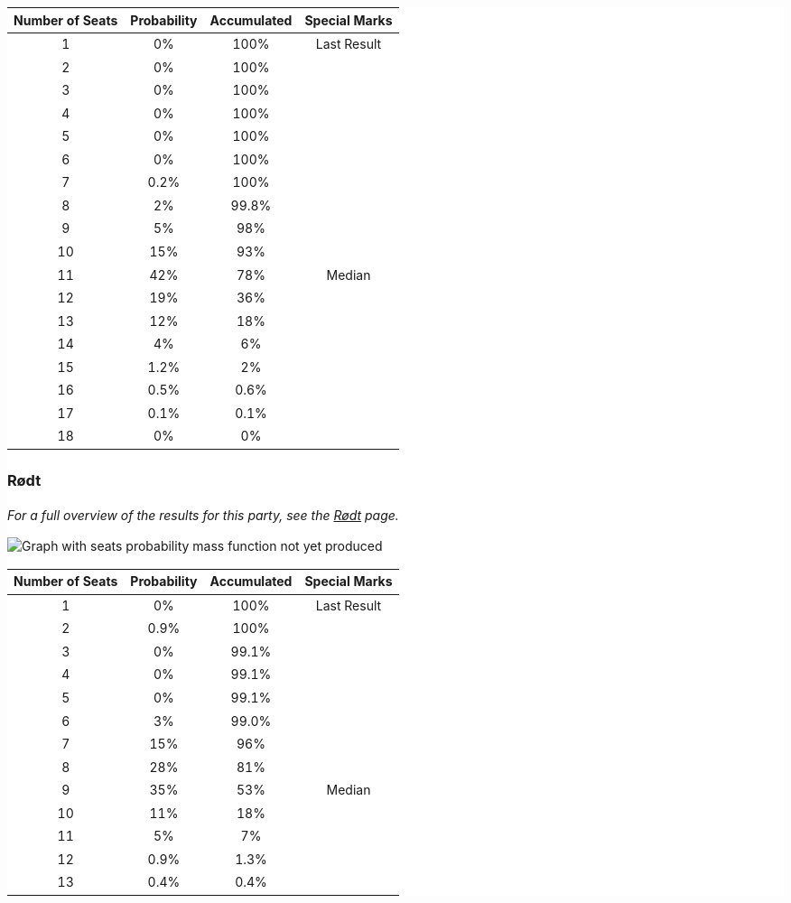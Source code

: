 | Number of Seats | Probability | Accumulated | Special Marks |
|:---------------:|:-----------:|:-----------:|:-------------:|
| 1 | 0% | 100% | Last Result |
| 2 | 0% | 100% |  |
| 3 | 0% | 100% |  |
| 4 | 0% | 100% |  |
| 5 | 0% | 100% |  |
| 6 | 0% | 100% |  |
| 7 | 0.2% | 100% |  |
| 8 | 2% | 99.8% |  |
| 9 | 5% | 98% |  |
| 10 | 15% | 93% |  |
| 11 | 42% | 78% | Median |
| 12 | 19% | 36% |  |
| 13 | 12% | 18% |  |
| 14 | 4% | 6% |  |
| 15 | 1.2% | 2% |  |
| 16 | 0.5% | 0.6% |  |
| 17 | 0.1% | 0.1% |  |
| 18 | 0% | 0% |  |

### Rødt

*For a full overview of the results for this party, see the [Rødt](party-rødt.html) page.*

![Graph with seats probability mass function not yet produced](2021-08-21-Sentio-seats-pmf-rødt.png "Seats Probability Mass Function")

| Number of Seats | Probability | Accumulated | Special Marks |
|:---------------:|:-----------:|:-----------:|:-------------:|
| 1 | 0% | 100% | Last Result |
| 2 | 0.9% | 100% |  |
| 3 | 0% | 99.1% |  |
| 4 | 0% | 99.1% |  |
| 5 | 0% | 99.1% |  |
| 6 | 3% | 99.0% |  |
| 7 | 15% | 96% |  |
| 8 | 28% | 81% |  |
| 9 | 35% | 53% | Median |
| 10 | 11% | 18% |  |
| 11 | 5% | 7% |  |
| 12 | 0.9% | 1.3% |  |
| 13 | 0.4% | 0.4% |  |